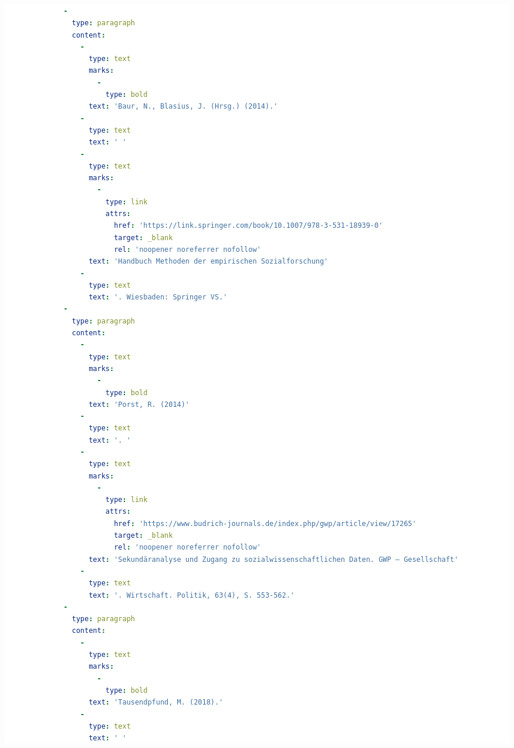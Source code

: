 ```yaml
              -
                type: paragraph
                content:
                  -
                    type: text
                    marks:
                      -
                        type: bold
                    text: 'Baur, N., Blasius, J. (Hrsg.) (2014).'
                  -
                    type: text
                    text: ' '
                  -
                    type: text
                    marks:
                      -
                        type: link
                        attrs:
                          href: 'https://link.springer.com/book/10.1007/978-3-531-18939-0'
                          target: _blank
                          rel: 'noopener noreferrer nofollow'
                    text: 'Handbuch Methoden der empirischen Sozialforschung'
                  -
                    type: text
                    text: '. Wiesbaden: Springer VS.'
              -
                type: paragraph
                content:
                  -
                    type: text
                    marks:
                      -
                        type: bold
                    text: 'Porst, R. (2014)'
                  -
                    type: text
                    text: '. '
                  -
                    type: text
                    marks:
                      -
                        type: link
                        attrs:
                          href: 'https://www.budrich-journals.de/index.php/gwp/article/view/17265'
                          target: _blank
                          rel: 'noopener noreferrer nofollow'
                    text: 'Sekundäranalyse und Zugang zu sozialwissenschaftlichen Daten. GWP – Gesellschaft'
                  -
                    type: text
                    text: '. Wirtschaft. Politik, 63(4), S. 553-562.'
              -
                type: paragraph
                content:
                  -
                    type: text
                    marks:
                      -
                        type: bold
                    text: 'Tausendpfund, M. (2018).'
                  -
                    type: text
                    text: ' '
```